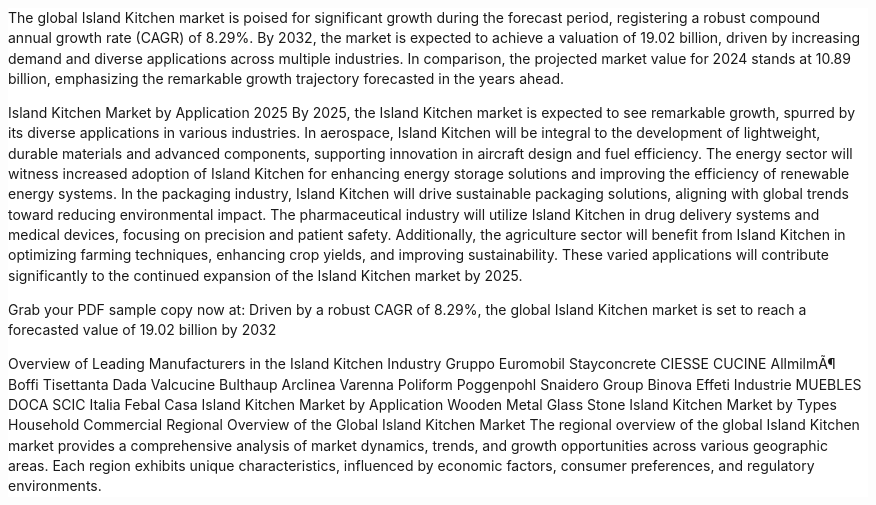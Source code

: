 The global Island Kitchen market is poised for significant growth during the forecast period, registering a robust compound annual growth rate (CAGR) of 8.29%. By 2032, the market is expected to achieve a valuation of 19.02 billion, driven by increasing demand and diverse applications across multiple industries. In comparison, the projected market value for 2024 stands at 10.89 billion, emphasizing the remarkable growth trajectory forecasted in the years ahead. 

Island Kitchen Market by Application 2025
By 2025, the Island Kitchen market is expected to see remarkable growth, spurred by its diverse applications in various industries. In aerospace, Island Kitchen will be integral to the development of lightweight, durable materials and advanced components, supporting innovation in aircraft design and fuel efficiency. The energy sector will witness increased adoption of Island Kitchen for enhancing energy storage solutions and improving the efficiency of renewable energy systems. In the packaging industry, Island Kitchen will drive sustainable packaging solutions, aligning with global trends toward reducing environmental impact. The pharmaceutical industry will utilize Island Kitchen in drug delivery systems and medical devices, focusing on precision and patient safety. Additionally, the agriculture sector will benefit from Island Kitchen in optimizing farming techniques, enhancing crop yields, and improving sustainability. These varied applications will contribute significantly to the continued expansion of the Island Kitchen market by 2025.

Grab your PDF sample copy now at: Driven by a robust CAGR of 8.29%, the global Island Kitchen market is set to reach a forecasted value of 19.02 billion by 2032

Overview of Leading Manufacturers in the Island Kitchen Industry
Gruppo Euromobil
Stayconcrete
CIESSE CUCINE
AllmilmÃ¶
Boffi
Tisettanta
Dada
Valcucine
Bulthaup
Arclinea
Varenna Poliform
Poggenpohl
Snaidero Group
Binova
Effeti Industrie
MUEBLES DOCA
SCIC Italia
Febal Casa
Island Kitchen Market by Application
Wooden
Metal
Glass
Stone
Island Kitchen Market by Types
Household
Commercial
Regional Overview of the Global Island Kitchen Market
The regional overview of the global Island Kitchen market provides a comprehensive analysis of market dynamics, trends, and growth opportunities across various geographic areas. Each region exhibits unique characteristics, influenced by economic factors, consumer preferences, and regulatory environments.
